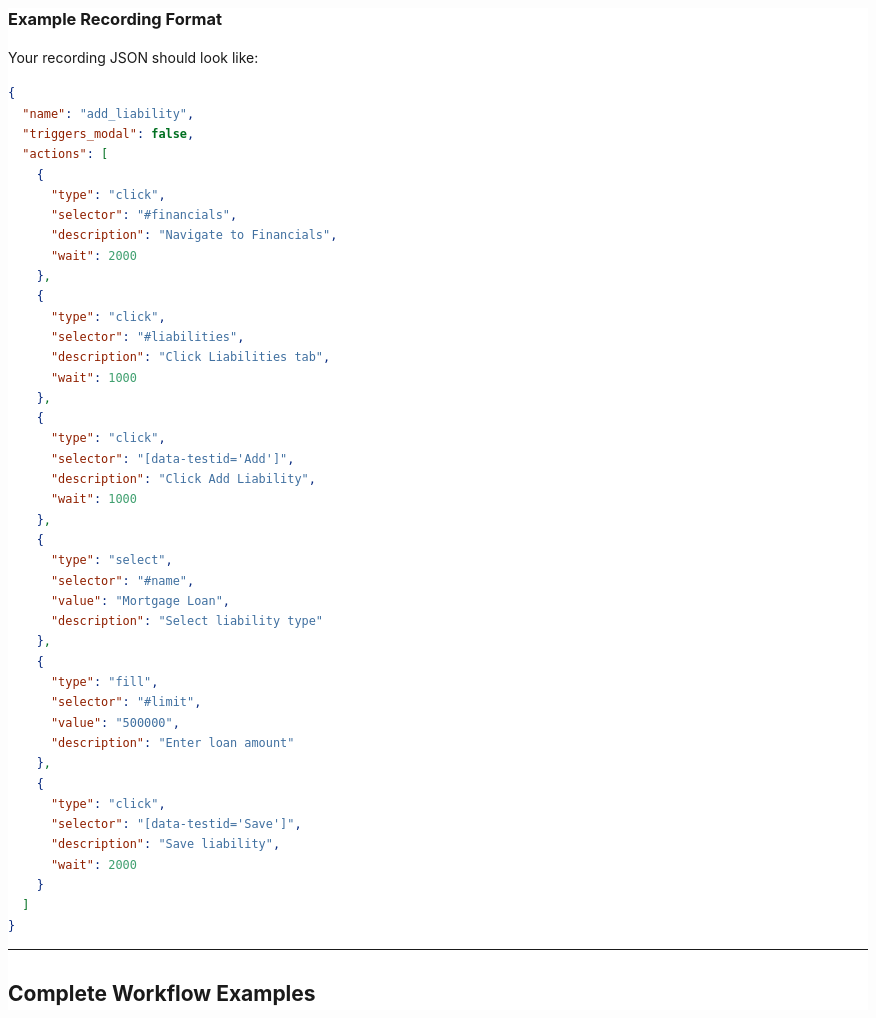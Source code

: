 ### Example Recording Format

Your recording JSON should look like:

```json
{
  "name": "add_liability",
  "triggers_modal": false,
  "actions": [
    {
      "type": "click",
      "selector": "#financials",
      "description": "Navigate to Financials",
      "wait": 2000
    },
    {
      "type": "click",
      "selector": "#liabilities",
      "description": "Click Liabilities tab",
      "wait": 1000
    },
    {
      "type": "click",
      "selector": "[data-testid='Add']",
      "description": "Click Add Liability",
      "wait": 1000
    },
    {
      "type": "select",
      "selector": "#name",
      "value": "Mortgage Loan",
      "description": "Select liability type"
    },
    {
      "type": "fill",
      "selector": "#limit",
      "value": "500000",
      "description": "Enter loan amount"
    },
    {
      "type": "click",
      "selector": "[data-testid='Save']",
      "description": "Save liability",
      "wait": 2000
    }
  ]
}
```

---

## Complete Workflow Examples
